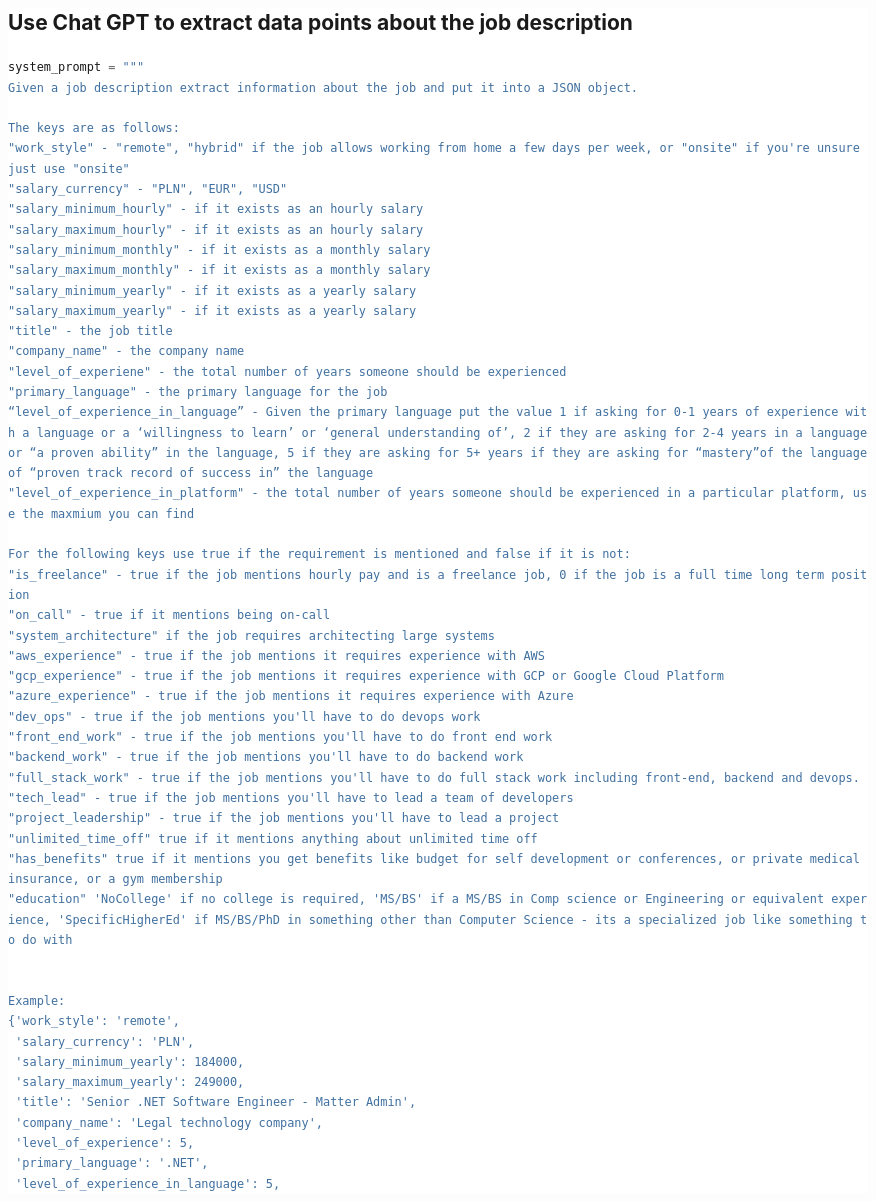 ## Use Chat GPT to extract data points about the job description


```python
system_prompt = """
Given a job description extract information about the job and put it into a JSON object.

The keys are as follows:
"work_style" - "remote", "hybrid" if the job allows working from home a few days per week, or "onsite" if you're unsure just use "onsite"
"salary_currency" - "PLN", "EUR", "USD"
"salary_minimum_hourly" - if it exists as an hourly salary
"salary_maximum_hourly" - if it exists as an hourly salary
"salary_minimum_monthly" - if it exists as a monthly salary
"salary_maximum_monthly" - if it exists as a monthly salary
"salary_minimum_yearly" - if it exists as a yearly salary
"salary_maximum_yearly" - if it exists as a yearly salary
"title" - the job title
"company_name" - the company name
"level_of_experiene" - the total number of years someone should be experienced
"primary_language" - the primary language for the job
“level_of_experience_in_language” - Given the primary language put the value 1 if asking for 0-1 years of experience with a language or a ‘willingness to learn’ or ‘general understanding of’, 2 if they are asking for 2-4 years in a language or “a proven ability” in the language, 5 if they are asking for 5+ years if they are asking for “mastery”of the language of “proven track record of success in” the language
"level_of_experience_in_platform" - the total number of years someone should be experienced in a particular platform, use the maxmium you can find

For the following keys use true if the requirement is mentioned and false if it is not:
"is_freelance" - true if the job mentions hourly pay and is a freelance job, 0 if the job is a full time long term position
"on_call" - true if it mentions being on-call
"system_architecture" if the job requires architecting large systems
"aws_experience" - true if the job mentions it requires experience with AWS
"gcp_experience" - true if the job mentions it requires experience with GCP or Google Cloud Platform
"azure_experience" - true if the job mentions it requires experience with Azure
"dev_ops" - true if the job mentions you'll have to do devops work
"front_end_work" - true if the job mentions you'll have to do front end work
"backend_work" - true if the job mentions you'll have to do backend work
"full_stack_work" - true if the job mentions you'll have to do full stack work including front-end, backend and devops.
"tech_lead" - true if the job mentions you'll have to lead a team of developers
"project_leadership" - true if the job mentions you'll have to lead a project
"unlimited_time_off" true if it mentions anything about unlimited time off
"has_benefits" true if it mentions you get benefits like budget for self development or conferences, or private medical insurance, or a gym membership
"education" 'NoCollege' if no college is required, 'MS/BS' if a MS/BS in Comp science or Engineering or equivalent experience, 'SpecificHigherEd' if MS/BS/PhD in something other than Computer Science - its a specialized job like something to do with 


Example:
{'work_style': 'remote',
 'salary_currency': 'PLN',
 'salary_minimum_yearly': 184000,
 'salary_maximum_yearly': 249000,
 'title': 'Senior .NET Software Engineer - Matter Admin',
 'company_name': 'Legal technology company',
 'level_of_experience': 5,
 'primary_language': '.NET',
 'level_of_experience_in_language': 5,
```